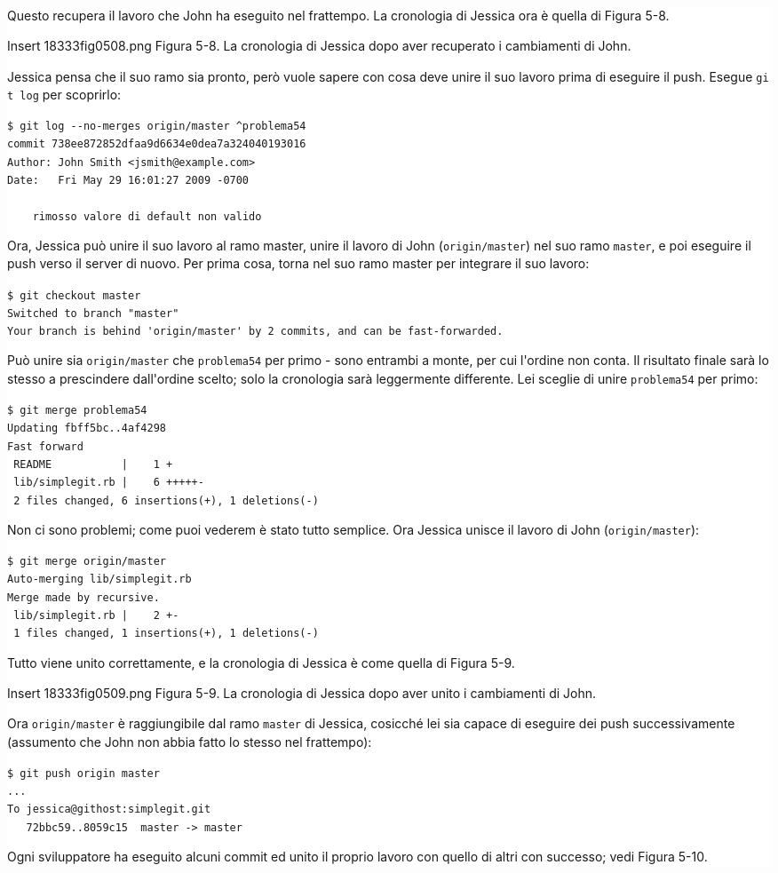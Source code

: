 Questo recupera il lavoro che John ha eseguito nel frattempo. La cronologia di Jessica ora è quella di Figura 5-8.

Insert 18333fig0508.png
Figura 5-8. La cronologia di Jessica dopo aver recuperato i cambiamenti di John.

Jessica pensa che il suo ramo sia pronto, però vuole sapere con cosa deve unire il suo lavoro prima di eseguire il push. Esegue `git log` per scoprirlo:

	$ git log --no-merges origin/master ^problema54
	commit 738ee872852dfaa9d6634e0dea7a324040193016
	Author: John Smith <jsmith@example.com>
	Date:   Fri May 29 16:01:27 2009 -0700

	    rimosso valore di default non valido

Ora, Jessica può unire il suo lavoro al ramo master, unire il lavoro di John (`origin/master`) nel suo ramo `master`, e poi eseguire il push verso il server di nuovo. Per prima cosa, torna nel suo ramo master per integrare il suo lavoro:

	$ git checkout master
	Switched to branch "master"
	Your branch is behind 'origin/master' by 2 commits, and can be fast-forwarded.

Può unire sia `origin/master` che `problema54` per primo - sono entrambi a monte, per cui l'ordine non conta. Il risultato finale sarà lo stesso a prescindere dall'ordine scelto; solo la cronologia sarà leggermente differente. Lei sceglie di unire `problema54` per primo:

	$ git merge problema54
	Updating fbff5bc..4af4298
	Fast forward
	 README           |    1 +
	 lib/simplegit.rb |    6 +++++-
	 2 files changed, 6 insertions(+), 1 deletions(-)

Non ci sono problemi; come puoi vederem è stato tutto semplice. Ora Jessica unisce il lavoro di John (`origin/master`):

	$ git merge origin/master
	Auto-merging lib/simplegit.rb
	Merge made by recursive.
	 lib/simplegit.rb |    2 +-
	 1 files changed, 1 insertions(+), 1 deletions(-)

Tutto viene unito correttamente, e la cronologia di Jessica è come quella di Figura 5-9.

Insert 18333fig0509.png
Figura 5-9. La cronologia di Jessica dopo aver unito i cambiamenti di John.

Ora `origin/master` è raggiungibile dal ramo `master` di Jessica, cosicché lei sia capace di eseguire dei push successivamente (assumento che John non abbia fatto lo stesso nel frattempo):

	$ git push origin master
	...
	To jessica@githost:simplegit.git
	   72bbc59..8059c15  master -> master

Ogni sviluppatore ha eseguito alcuni commit ed unito il proprio lavoro con quello di altri con successo; vedi Figura 5-10.
